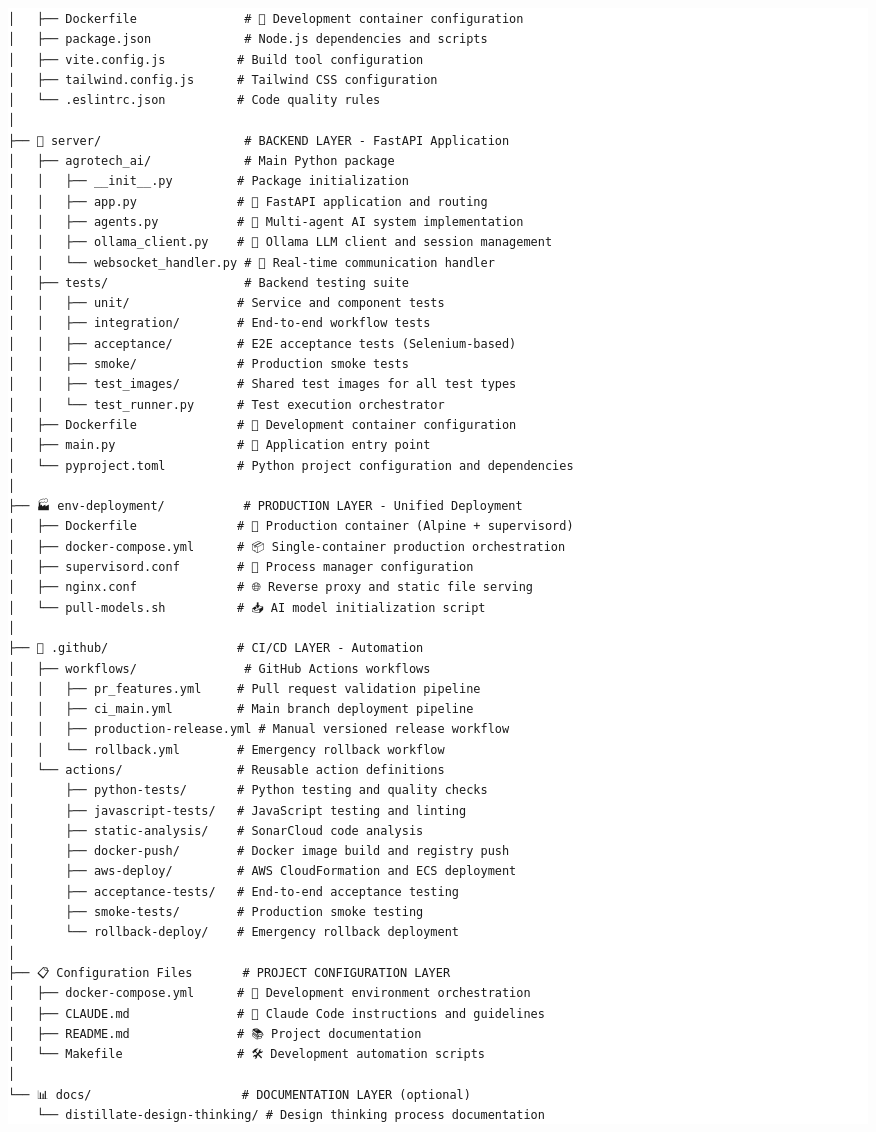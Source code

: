 ```
│   ├── Dockerfile               # 🐳 Development container configuration
│   ├── package.json             # Node.js dependencies and scripts
│   ├── vite.config.js          # Build tool configuration
│   ├── tailwind.config.js      # Tailwind CSS configuration
│   └── .eslintrc.json          # Code quality rules
│
├── 🚀 server/                    # BACKEND LAYER - FastAPI Application
│   ├── agrotech_ai/             # Main Python package
│   │   ├── __init__.py         # Package initialization
│   │   ├── app.py              # 🏃 FastAPI application and routing
│   │   ├── agents.py           # 🤖 Multi-agent AI system implementation
│   │   ├── ollama_client.py    # 🧠 Ollama LLM client and session management
│   │   └── websocket_handler.py # 🔌 Real-time communication handler
│   ├── tests/                   # Backend testing suite
│   │   ├── unit/               # Service and component tests
│   │   ├── integration/        # End-to-end workflow tests
│   │   ├── acceptance/         # E2E acceptance tests (Selenium-based)
│   │   ├── smoke/              # Production smoke tests
│   │   ├── test_images/        # Shared test images for all test types
│   │   └── test_runner.py      # Test execution orchestrator
│   ├── Dockerfile              # 🐳 Development container configuration
│   ├── main.py                 # 🚪 Application entry point
│   └── pyproject.toml          # Python project configuration and dependencies
│
├── 🏭 env-deployment/           # PRODUCTION LAYER - Unified Deployment
│   ├── Dockerfile              # 🐳 Production container (Alpine + supervisord)
│   ├── docker-compose.yml      # 📦 Single-container production orchestration
│   ├── supervisord.conf        # 👷 Process manager configuration
│   ├── nginx.conf              # 🌐 Reverse proxy and static file serving
│   └── pull-models.sh          # 📥 AI model initialization script
│
├── 🔧 .github/                  # CI/CD LAYER - Automation
│   ├── workflows/               # GitHub Actions workflows
│   │   ├── pr_features.yml     # Pull request validation pipeline
│   │   ├── ci_main.yml         # Main branch deployment pipeline
│   │   ├── production-release.yml # Manual versioned release workflow
│   │   └── rollback.yml        # Emergency rollback workflow
│   └── actions/                # Reusable action definitions
│       ├── python-tests/       # Python testing and quality checks
│       ├── javascript-tests/   # JavaScript testing and linting
│       ├── static-analysis/    # SonarCloud code analysis
│       ├── docker-push/        # Docker image build and registry push
│       ├── aws-deploy/         # AWS CloudFormation and ECS deployment
│       ├── acceptance-tests/   # End-to-end acceptance testing
│       ├── smoke-tests/        # Production smoke testing
│       └── rollback-deploy/    # Emergency rollback deployment
│
├── 📋 Configuration Files       # PROJECT CONFIGURATION LAYER
│   ├── docker-compose.yml      # 🔄 Development environment orchestration
│   ├── CLAUDE.md               # 🤖 Claude Code instructions and guidelines
│   ├── README.md               # 📚 Project documentation
│   └── Makefile                # 🛠️ Development automation scripts
│
└── 📊 docs/                     # DOCUMENTATION LAYER (optional)
    └── distillate-design-thinking/ # Design thinking process documentation
```
